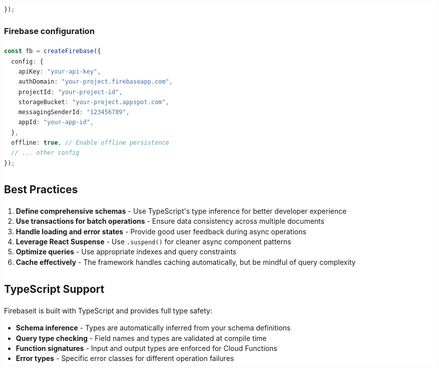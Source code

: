 ```ts
});
```

### Firebase configuration

```ts
const fb = createFirebase({
  config: {
    apiKey: "your-api-key",
    authDomain: "your-project.firebaseapp.com",
    projectId: "your-project-id",
    storageBucket: "your-project.appspot.com",
    messagingSenderId: "123456789",
    appId: "your-app-id",
  },
  offline: true, // Enable offline persistence
  // ... other config
});
```

## Best Practices

1. **Define comprehensive schemas** - Use TypeScript's type inference for better developer experience
2. **Use transactions for batch operations** - Ensure data consistency across multiple documents
3. **Handle loading and error states** - Provide good user feedback during async operations
4. **Leverage React Suspense** - Use `.suspend()` for cleaner async component patterns
5. **Optimize queries** - Use appropriate indexes and query constraints
6. **Cache effectively** - The framework handles caching automatically, but be mindful of query complexity

## TypeScript Support

Firebaseit is built with TypeScript and provides full type safety:

- **Schema inference** - Types are automatically inferred from your schema definitions
- **Query type checking** - Field names and types are validated at compile time
- **Function signatures** - Input and output types are enforced for Cloud Functions
- **Error types** - Specific error classes for different operation failures
